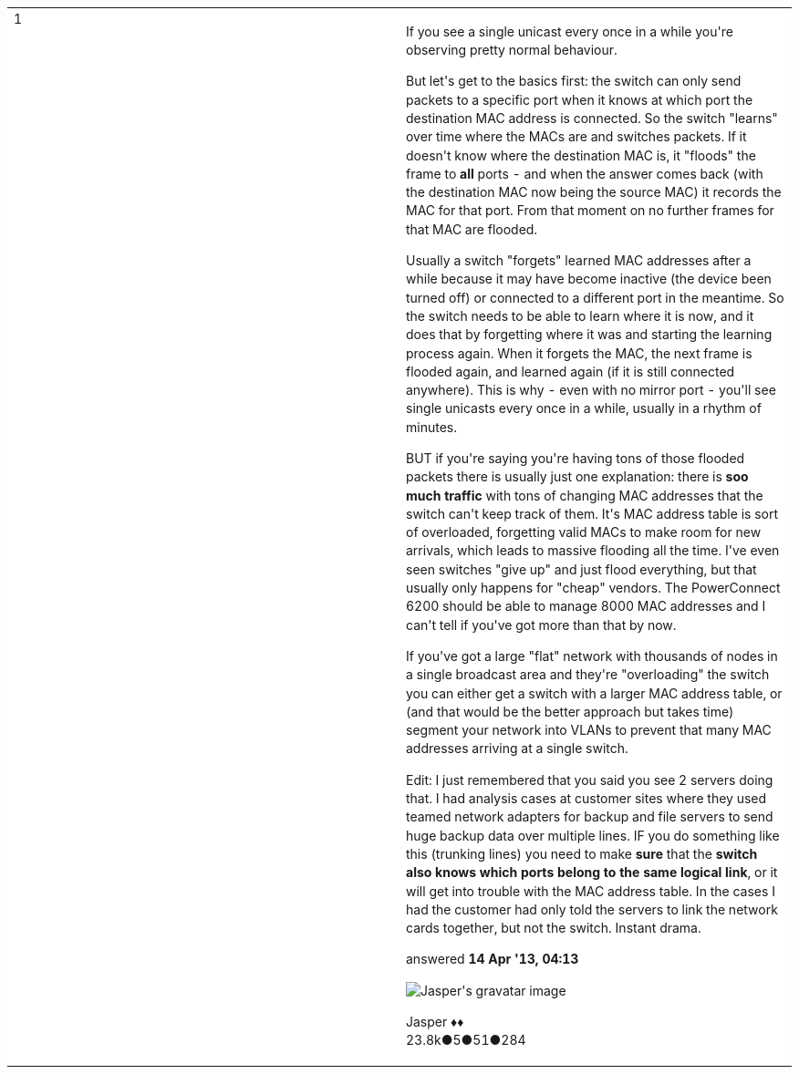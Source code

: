 <table style="width:100%;"><colgroup><col style="width: 50%" /><col style="width: 50%" /></colgroup><tbody><tr class="odd"><td style="width: 30px; vertical-align: top"><div class="vote-buttons"><span id="post-20392-upvote" class="ajax-command post-vote up" rel="nofollow" title="I like this post (click again to cancel)"> </span><div id="post-20392-score" class="post-score" title="current number of votes">1</div><span id="post-20392-downvote" class="ajax-command post-vote down" rel="nofollow" title="I dont like this post (click again to cancel)"> </span></div></td><td><div class="item-right"><div class="answer-body"><p>If you see a single unicast every once in a while you're observing pretty normal behaviour.</p><p>But let's get to the basics first: the switch can only send packets to a specific port when it knows at which port the destination MAC address is connected. So the switch "learns" over time where the MACs are and switches packets. If it doesn't know where the destination MAC is, it "floods" the frame to <strong>all</strong> ports - and when the answer comes back (with the destination MAC now being the source MAC) it records the MAC for that port. From that moment on no further frames for that MAC are flooded.</p><p>Usually a switch "forgets" learned MAC addresses after a while because it may have become inactive (the device been turned off) or connected to a different port in the meantime. So the switch needs to be able to learn where it is now, and it does that by forgetting where it was and starting the learning process again. When it forgets the MAC, the next frame is flooded again, and learned again (if it is still connected anywhere). This is why - even with no mirror port - you'll see single unicasts every once in a while, usually in a rhythm of minutes.</p><p>BUT if you're saying you're having tons of those flooded packets there is usually just one explanation: there is <strong>soo much traffic</strong> with tons of changing MAC addresses that the switch can't keep track of them. It's MAC address table is sort of overloaded, forgetting valid MACs to make room for new arrivals, which leads to massive flooding all the time. I've even seen switches "give up" and just flood everything, but that usually only happens for "cheap" vendors. The PowerConnect 6200 should be able to manage 8000 MAC addresses and I can't tell if you've got more than that by now.</p><p>If you've got a large "flat" network with thousands of nodes in a single broadcast area and they're "overloading" the switch you can either get a switch with a larger MAC address table, or (and that would be the better approach but takes time) segment your network into VLANs to prevent that many MAC addresses arriving at a single switch.</p><p>Edit: I just remembered that you said you see 2 servers doing that. I had analysis cases at customer sites where they used teamed network adapters for backup and file servers to send huge backup data over multiple lines. IF you do something like this (trunking lines) you need to make <strong>sure</strong> that the <strong>switch also knows which ports belong to the same logical link</strong>, or it will get into trouble with the MAC address table. In the cases I had the customer had only told the servers to link the network cards together, but not the switch. Instant drama.</p></div><div class="answer-controls post-controls"></div><div class="post-update-info-container"><div class="post-update-info post-update-info-user"><p>answered <strong>14 Apr '13, 04:13</strong></p><img src="https://secure.gravatar.com/avatar/c578ba2967741f25aebd6afef702f432?s=32&amp;d=identicon&amp;r=g" class="gravatar" width="32" height="32" alt="Jasper&#39;s gravatar image" /><p><span>Jasper ♦♦</span><br />
<span class="score" title="23806 reputation points"><span>23.8k</span></span><span title="5 badges"><span class="badge1">●</span><span class="badgecount">5</span></span><span title="51 badges"><span class="silver">●</span><span class="badgecount">51</span></span><span title="284 badges"><span class="bronze">●</span><span class="badgecount">284</span></span><br />